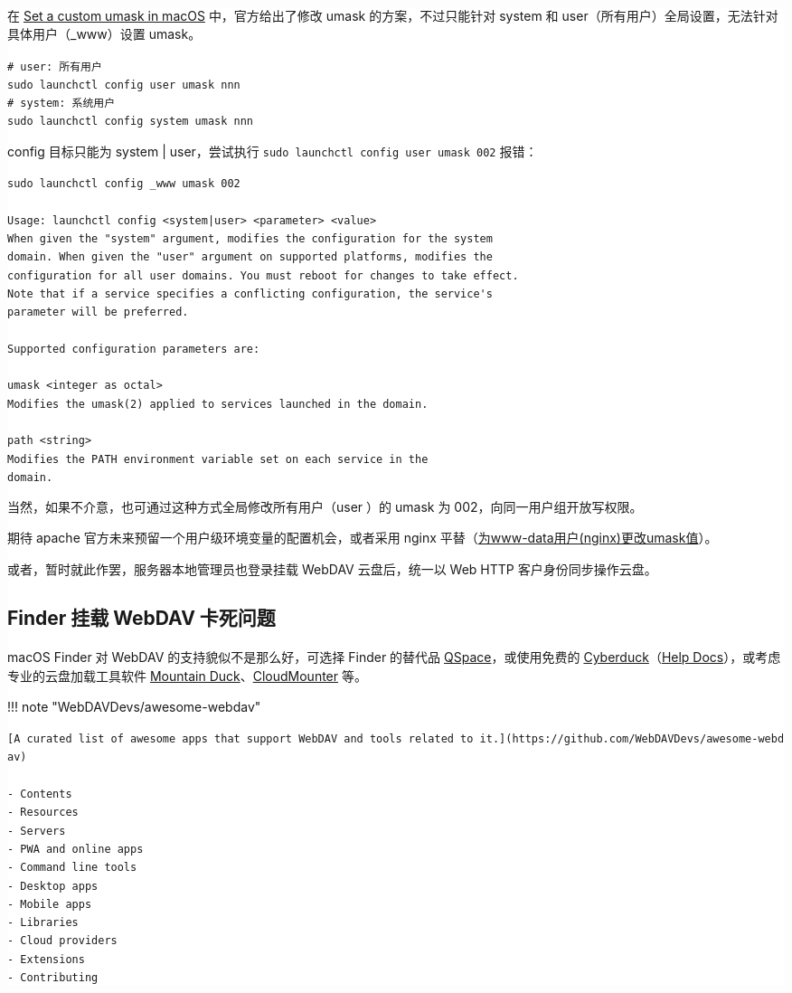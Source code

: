 在 [Set a custom umask in macOS](https://support.apple.com/en-us/101914) 中，官方给出了修改 umask 的方案，不过只能针对 system 和 user（所有用户）全局设置，无法针对具体用户（_www）设置 umask。

```Shell
# user: 所有用户
sudo launchctl config user umask nnn
# system: 系统用户
sudo launchctl config system umask nnn
```

config 目标只能为 system | user，尝试执行 `sudo launchctl config user umask 002` 报错：

```Shell
sudo launchctl config _www umask 002

Usage: launchctl config <system|user> <parameter> <value>
When given the "system" argument, modifies the configuration for the system
domain. When given the "user" argument on supported platforms, modifies the
configuration for all user domains. You must reboot for changes to take effect.
Note that if a service specifies a conflicting configuration, the service's
parameter will be preferred.

Supported configuration parameters are:

umask <integer as octal>
Modifies the umask(2) applied to services launched in the domain.

path <string>
Modifies the PATH environment variable set on each service in the
domain.
```

当然，如果不介意，也可通过这种方式全局修改所有用户（user ）的 umask 为 002，向同一用户组开放写权限。

期待 apache 官方未来预留一个用户级环境变量的配置机会，或者采用 nginx 平替（[为www-data用户(nginx)更改umask值](https://www.volcengine.com/theme/4190945-W-7-1)）。

或者，暂时就此作罢，服务器本地管理员也登录挂载 WebDAV 云盘后，统一以 Web HTTP 客户身份同步操作云盘。

## Finder 挂载 WebDAV 卡死问题

macOS Finder 对 WebDAV 的支持貌似不是那么好，可选择 Finder 的替代品 [QSpace](https://qspace.awehunt.com/en-us/index.html)，或使用免费的 [Cyberduck](https://cyberduck.io/)（[Help Docs](https://docs.duck.sh/)），或考虑专业的云盘加载工具软件 [Mountain Duck](https://mountainduck.io/)、[CloudMounter](https://cloudmounter.net/) 等。

!!! note "WebDAVDevs/awesome-webdav"

    [A curated list of awesome apps that support WebDAV and tools related to it.](https://github.com/WebDAVDevs/awesome-webdav)

    - Contents
    - Resources
    - Servers
    - PWA and online apps
    - Command line tools
    - Desktop apps
    - Mobile apps
    - Libraries
    - Cloud providers
    - Extensions
    - Contributing
